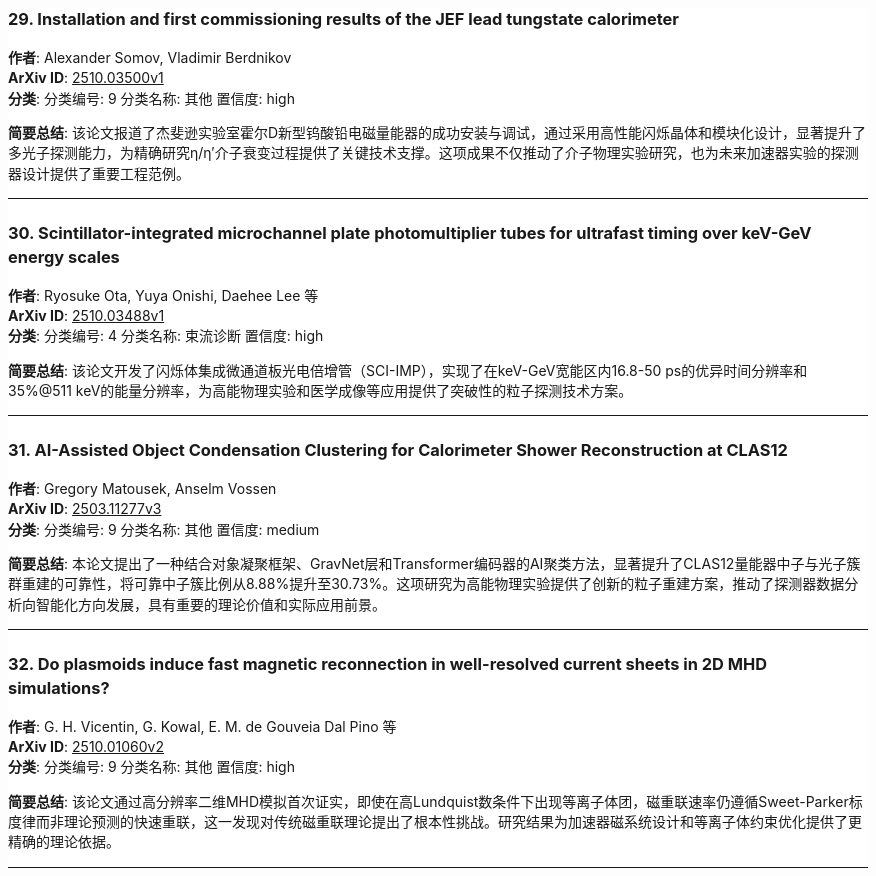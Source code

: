 ### 29. Installation and first commissioning results of the JEF lead tungstate   calorimeter

**作者**: Alexander Somov, Vladimir Berdnikov  
**ArXiv ID**: [2510.03500v1](https://arxiv.org/abs/2510.03500v1)  
**分类**: 分类编号: 9
分类名称: 其他
置信度: high  

**简要总结**: 该论文报道了杰斐逊实验室霍尔D新型钨酸铅电磁量能器的成功安装与调试，通过采用高性能闪烁晶体和模块化设计，显著提升了多光子探测能力，为精确研究η/η′介子衰变过程提供了关键技术支撑。这项成果不仅推动了介子物理实验研究，也为未来加速器实验的探测器设计提供了重要工程范例。

---

### 30. Scintillator-integrated microchannel plate photomultiplier tubes for   ultrafast timing over keV-GeV energy scales

**作者**: Ryosuke Ota, Yuya Onishi, Daehee Lee 等  
**ArXiv ID**: [2510.03488v1](https://arxiv.org/abs/2510.03488v1)  
**分类**: 分类编号: 4
分类名称: 束流诊断
置信度: high  

**简要总结**: 该论文开发了闪烁体集成微通道板光电倍增管（SCI-IMP），实现了在keV-GeV宽能区内16.8-50 ps的优异时间分辨率和35%@511 keV的能量分辨率，为高能物理实验和医学成像等应用提供了突破性的粒子探测技术方案。

---

### 31. AI-Assisted Object Condensation Clustering for Calorimeter Shower   Reconstruction at CLAS12

**作者**: Gregory Matousek, Anselm Vossen  
**ArXiv ID**: [2503.11277v3](https://arxiv.org/abs/2503.11277v3)  
**分类**: 分类编号: 9
分类名称: 其他
置信度: medium  

**简要总结**: 本论文提出了一种结合对象凝聚框架、GravNet层和Transformer编码器的AI聚类方法，显著提升了CLAS12量能器中子与光子簇群重建的可靠性，将可靠中子簇比例从8.88%提升至30.73%。这项研究为高能物理实验提供了创新的粒子重建方案，推动了探测器数据分析向智能化方向发展，具有重要的理论价值和实际应用前景。

---

### 32. Do plasmoids induce fast magnetic reconnection in well-resolved current   sheets in 2D MHD simulations?

**作者**: G. H. Vicentin, G. Kowal, E. M. de Gouveia Dal Pino 等  
**ArXiv ID**: [2510.01060v2](https://arxiv.org/abs/2510.01060v2)  
**分类**: 分类编号: 9
分类名称: 其他
置信度: high  

**简要总结**: 该论文通过高分辨率二维MHD模拟首次证实，即使在高Lundquist数条件下出现等离子体团，磁重联速率仍遵循Sweet-Parker标度律而非理论预测的快速重联，这一发现对传统磁重联理论提出了根本性挑战。研究结果为加速器磁系统设计和等离子体约束优化提供了更精确的理论依据。

---